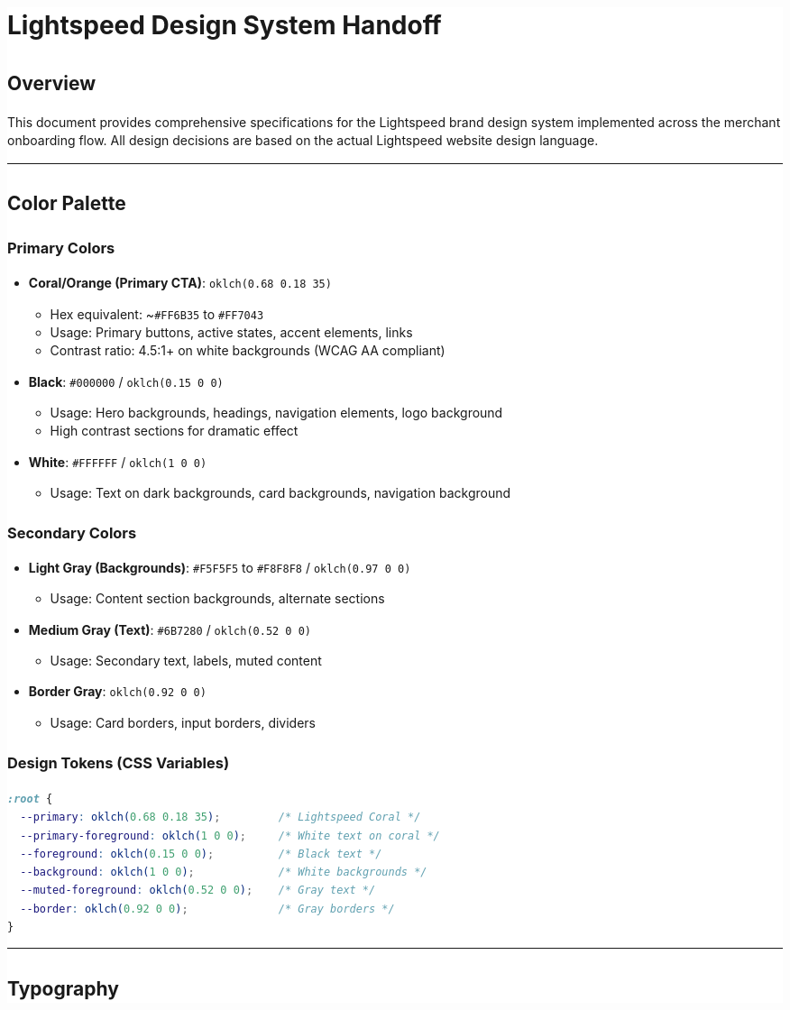# Lightspeed Design System Handoff

## Overview
This document provides comprehensive specifications for the Lightspeed brand design system implemented across the merchant onboarding flow. All design decisions are based on the actual Lightspeed website design language.

---

## Color Palette

### Primary Colors
- **Coral/Orange (Primary CTA)**: `oklch(0.68 0.18 35)`
  - Hex equivalent: ~`#FF6B35` to `#FF7043`
  - Usage: Primary buttons, active states, accent elements, links
  - Contrast ratio: 4.5:1+ on white backgrounds (WCAG AA compliant)

- **Black**: `#000000` / `oklch(0.15 0 0)`
  - Usage: Hero backgrounds, headings, navigation elements, logo background
  - High contrast sections for dramatic effect

- **White**: `#FFFFFF` / `oklch(1 0 0)`
  - Usage: Text on dark backgrounds, card backgrounds, navigation background

### Secondary Colors
- **Light Gray (Backgrounds)**: `#F5F5F5` to `#F8F8F8` / `oklch(0.97 0 0)`
  - Usage: Content section backgrounds, alternate sections

- **Medium Gray (Text)**: `#6B7280` / `oklch(0.52 0 0)`
  - Usage: Secondary text, labels, muted content

- **Border Gray**: `oklch(0.92 0 0)`
  - Usage: Card borders, input borders, dividers

### Design Tokens (CSS Variables)
```css
:root {
  --primary: oklch(0.68 0.18 35);         /* Lightspeed Coral */
  --primary-foreground: oklch(1 0 0);     /* White text on coral */
  --foreground: oklch(0.15 0 0);          /* Black text */
  --background: oklch(1 0 0);             /* White backgrounds */
  --muted-foreground: oklch(0.52 0 0);    /* Gray text */
  --border: oklch(0.92 0 0);              /* Gray borders */
}
```

---

## Typography
